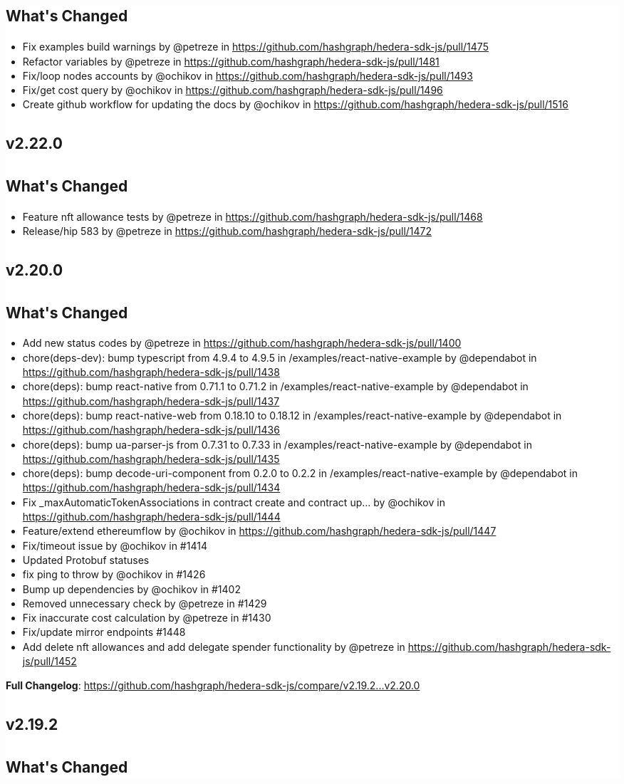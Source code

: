 ## What's Changed

-   Fix examples build warnings by @petreze in https://github.com/hashgraph/hedera-sdk-js/pull/1475
-   Refactor variables by @petreze in https://github.com/hashgraph/hedera-sdk-js/pull/1481
-   Fix/loop nodes accounts by @ochikov in https://github.com/hashgraph/hedera-sdk-js/pull/1493
-   Fix/get cost query by @ochikov in https://github.com/hashgraph/hedera-sdk-js/pull/1496
-   Create github workflow for updating the docs by @ochikov in https://github.com/hashgraph/hedera-sdk-js/pull/1516

## v2.22.0

## What's Changed

-   Feature nft allowance tests by @petreze in https://github.com/hashgraph/hedera-sdk-js/pull/1468
-   Release/hip 583 by @petreze in https://github.com/hashgraph/hedera-sdk-js/pull/1472

## v2.20.0

## What's Changed

-   Add new status codes by @petreze in https://github.com/hashgraph/hedera-sdk-js/pull/1400
-   chore(deps-dev): bump typescript from 4.9.4 to 4.9.5 in /examples/react-native-example by @dependabot in https://github.com/hashgraph/hedera-sdk-js/pull/1438
-   chore(deps): bump react-native from 0.71.1 to 0.71.2 in /examples/react-native-example by @dependabot in https://github.com/hashgraph/hedera-sdk-js/pull/1437
-   chore(deps): bump react-native-web from 0.18.10 to 0.18.12 in /examples/react-native-example by @dependabot in https://github.com/hashgraph/hedera-sdk-js/pull/1436
-   chore(deps): bump ua-parser-js from 0.7.31 to 0.7.33 in /examples/react-native-example by @dependabot in https://github.com/hashgraph/hedera-sdk-js/pull/1435
-   chore(deps): bump decode-uri-component from 0.2.0 to 0.2.2 in /examples/react-native-example by @dependabot in https://github.com/hashgraph/hedera-sdk-js/pull/1434
-   Fix \_maxAutomaticTokenAssociations in contract create and contract up… by @ochikov in https://github.com/hashgraph/hedera-sdk-js/pull/1444
-   Feature/extend ethereumflow by @ochikov in https://github.com/hashgraph/hedera-sdk-js/pull/1447
-   Fix/timeout issue by @ochikov in #1414
-   Updated Protobuf statuses
-   fix ping to throw by @ochikov in #1426
-   Bump up dependencies by @ochikov in #1402
-   Removed unnecessary check by @petreze in #1429
-   Fix inaccurate cost calculation by @petreze in #1430
-   Fix/update mirror endpoints #1448
-   Add delete nft allowances and add delegate spender functionality by @petreze in https://github.com/hashgraph/hedera-sdk-js/pull/1452

**Full Changelog**: https://github.com/hashgraph/hedera-sdk-js/compare/v2.19.2...v2.20.0

## v2.19.2

## What's Changed
